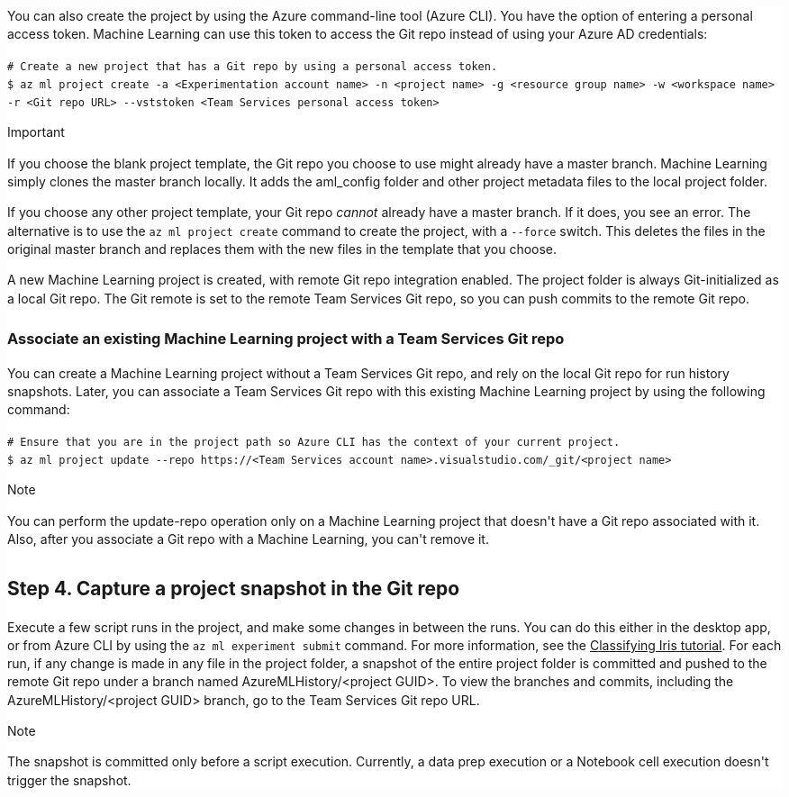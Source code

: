 You can also create the project by using the Azure command-line tool (Azure CLI). You have the option of entering a personal access token. Machine Learning can use this token to access the Git repo instead of using your Azure AD credentials:

```
# Create a new project that has a Git repo by using a personal access token.
$ az ml project create -a <Experimentation account name> -n <project name> -g <resource group name> -w <workspace name> -r <Git repo URL> --vststoken <Team Services personal access token>
```

> [!IMPORTANT]
> If you choose the blank project template, the Git repo you choose to use might already have a master branch. Machine Learning simply clones the master branch locally. It adds the aml_config folder and other project metadata files to the local project folder. 
>
> If you choose any other project template, your Git repo *cannot* already have a master branch. If it does, you see an error. The alternative is to use the `az ml project create` command to create the project, with a `--force` switch. This deletes the files in the original master branch and replaces them with the new files in the template that you choose.

A new Machine Learning project is created, with remote Git repo integration enabled. The project folder is always Git-initialized as a local Git repo. The Git remote is set to the remote Team Services Git repo, so you can push commits to the remote Git repo.

### Associate an existing Machine Learning project with a Team Services Git repo
You can create a Machine Learning project without a Team Services Git repo, and rely on the local Git repo for run history snapshots. Later, you can associate a Team Services Git repo with this existing Machine Learning project by using the following command:

```azurecli
# Ensure that you are in the project path so Azure CLI has the context of your current project.
$ az ml project update --repo https://<Team Services account name>.visualstudio.com/_git/<project name>
```

> [!NOTE] 
> You can perform the update-repo operation only on a Machine Learning project that doesn't have a Git repo associated with it. Also, after you associate a Git repo with a Machine Learning, you can't remove it.

## Step 4. Capture a project snapshot in the Git repo
Execute a few script runs in the project, and make some changes in between the runs. You can do this either in the desktop app, or from Azure CLI by using the `az ml experiment submit` command. For more information, see the [Classifying Iris tutorial](tutorial-classifying-iris-part-1.md). For each run, if any change is made in any file in the project folder, a snapshot of the entire project folder is committed and pushed to the remote Git repo under a branch named AzureMLHistory/\<project GUID\>. To view the branches and commits, including the AzureMLHistory/\<project GUID\> branch, go to the Team Services Git repo URL. 

> [!NOTE] 
> The snapshot is committed only before a script execution. Currently, a data prep execution or a Notebook cell execution doesn't trigger the snapshot.
